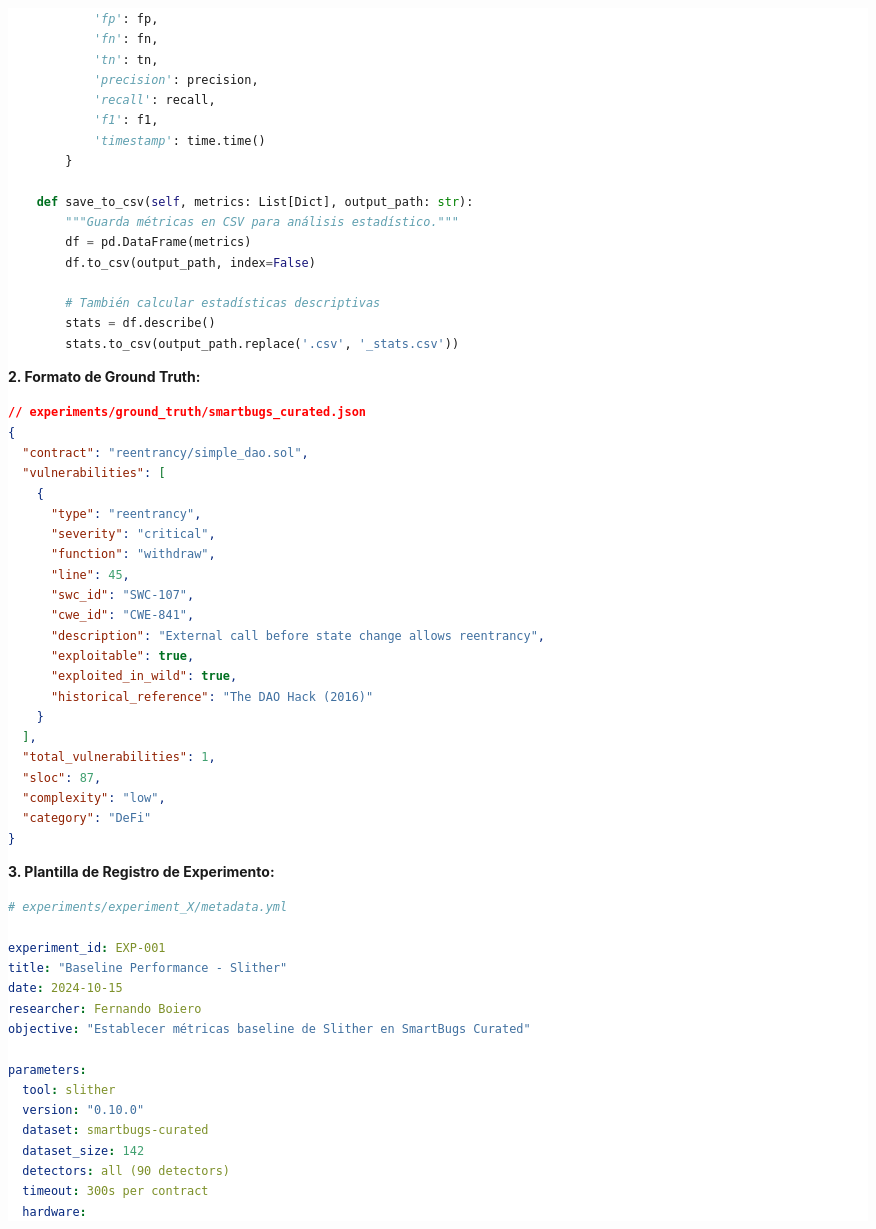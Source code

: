 ```python
            'fp': fp,
            'fn': fn,
            'tn': tn,
            'precision': precision,
            'recall': recall,
            'f1': f1,
            'timestamp': time.time()
        }

    def save_to_csv(self, metrics: List[Dict], output_path: str):
        """Guarda métricas en CSV para análisis estadístico."""
        df = pd.DataFrame(metrics)
        df.to_csv(output_path, index=False)

        # También calcular estadísticas descriptivas
        stats = df.describe()
        stats.to_csv(output_path.replace('.csv', '_stats.csv'))
```

**2. Formato de Ground Truth:**

```json
// experiments/ground_truth/smartbugs_curated.json
{
  "contract": "reentrancy/simple_dao.sol",
  "vulnerabilities": [
    {
      "type": "reentrancy",
      "severity": "critical",
      "function": "withdraw",
      "line": 45,
      "swc_id": "SWC-107",
      "cwe_id": "CWE-841",
      "description": "External call before state change allows reentrancy",
      "exploitable": true,
      "exploited_in_wild": true,
      "historical_reference": "The DAO Hack (2016)"
    }
  ],
  "total_vulnerabilities": 1,
  "sloc": 87,
  "complexity": "low",
  "category": "DeFi"
}
```

**3. Plantilla de Registro de Experimento:**

```yaml
# experiments/experiment_X/metadata.yml

experiment_id: EXP-001
title: "Baseline Performance - Slither"
date: 2024-10-15
researcher: Fernando Boiero
objective: "Establecer métricas baseline de Slither en SmartBugs Curated"

parameters:
  tool: slither
  version: "0.10.0"
  dataset: smartbugs-curated
  dataset_size: 142
  detectors: all (90 detectors)
  timeout: 300s per contract
  hardware:
```